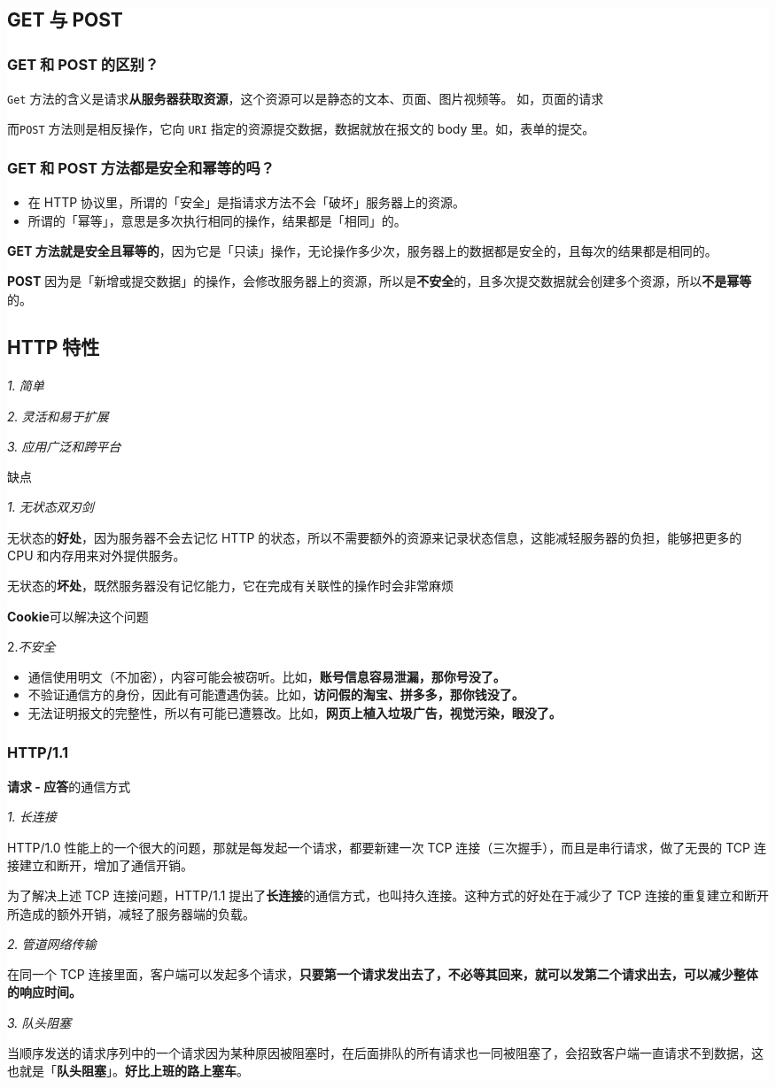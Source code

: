 

## GET 与 POST

### GET 和 POST 的区别？

`Get` 方法的含义是请求**从服务器获取资源**，这个资源可以是静态的文本、页面、图片视频等。 如，页面的请求

而`POST` 方法则是相反操作，它向 `URI` 指定的资源提交数据，数据就放在报文的 body 里。如，表单的提交。

### GET 和 POST 方法都是安全和幂等的吗？

- 在 HTTP 协议里，所谓的「安全」是指请求方法不会「破坏」服务器上的资源。
- 所谓的「幂等」，意思是多次执行相同的操作，结果都是「相同」的。

 **GET 方法就是安全且幂等的**，因为它是「只读」操作，无论操作多少次，服务器上的数据都是安全的，且每次的结果都是相同的。

**POST** 因为是「新增或提交数据」的操作，会修改服务器上的资源，所以是**不安全**的，且多次提交数据就会创建多个资源，所以**不是幂等**的。

## HTTP 特性

*1. 简单*

*2. 灵活和易于扩展*

*3. 应用广泛和跨平台*

缺点

*1. 无状态双刃剑*

无状态的**好处**，因为服务器不会去记忆 HTTP 的状态，所以不需要额外的资源来记录状态信息，这能减轻服务器的负担，能够把更多的 CPU 和内存用来对外提供服务。

无状态的**坏处**，既然服务器没有记忆能力，它在完成有关联性的操作时会非常麻烦

**Cookie**可以解决这个问题

2.*不安全*

- 通信使用明文（不加密），内容可能会被窃听。比如，**账号信息容易泄漏，那你号没了。**
- 不验证通信方的身份，因此有可能遭遇伪装。比如，**访问假的淘宝、拼多多，那你钱没了。**
- 无法证明报文的完整性，所以有可能已遭篡改。比如，**网页上植入垃圾广告，视觉污染，眼没了。**

### HTTP/1.1

**请求 - 应答**的通信方式

*1. 长连接*

HTTP/1.0 性能上的一个很大的问题，那就是每发起一个请求，都要新建一次 TCP 连接（三次握手），而且是串行请求，做了无畏的 TCP 连接建立和断开，增加了通信开销。

为了解决上述 TCP 连接问题，HTTP/1.1 提出了**长连接**的通信方式，也叫持久连接。这种方式的好处在于减少了 TCP 连接的重复建立和断开所造成的额外开销，减轻了服务器端的负载。

*2. 管道网络传输*

在同一个 TCP 连接里面，客户端可以发起多个请求，**只要第一个请求发出去了，不必等其回来，就可以发第二个请求出去，**可以**减少整体的响应时间。**

*3. 队头阻塞*

当顺序发送的请求序列中的一个请求因为某种原因被阻塞时，在后面排队的所有请求也一同被阻塞了，会招致客户端一直请求不到数据，这也就是「**队头阻塞**」。**好比上班的路上塞车**。
